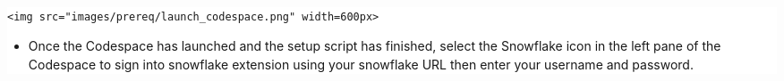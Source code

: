     <img src="images/prereq/launch_codespace.png" width=600px>

   - Once the Codespace has launched and the setup script has finished, select the Snowflake icon in the left pane of the Codespace to sign into snowflake extension using your snowflake URL then enter your username and password.
